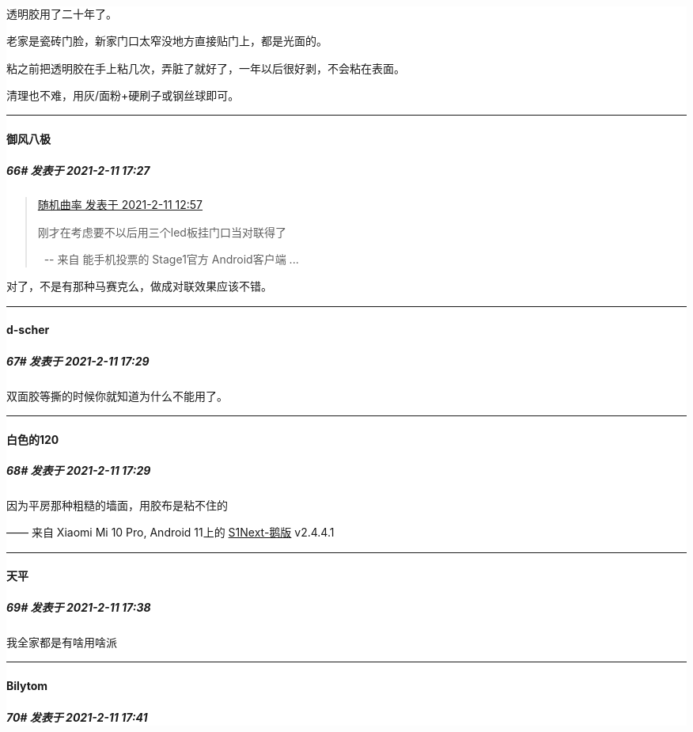 
透明胶用了二十年了。

老家是瓷砖门脸，新家门口太窄没地方直接贴门上，都是光面的。

粘之前把透明胶在手上粘几次，弄脏了就好了，一年以后很好剥，不会粘在表面。

清理也不难，用灰/面粉+硬刷子或钢丝球即可。


-----

####  御风八极  
##### 66#       发表于 2021-2-11 17:27


<blockquote><a href="httphttps://bbs.saraba1st.com/2b/forum.php?mod=redirect&amp;goto=findpost&amp;pid=50304285&amp;ptid=1987401" target="_blank">随机曲率 发表于 2021-2-11 12:57</a>

刚才在考虑要不以后用三个led板挂门口当对联得了


  -- 来自 能手机投票的 Stage1官方 Android客户端 ...</blockquote>
对了，不是有那种马赛克么，做成对联效果应该不错。


-----

####  d-scher  
##### 67#       发表于 2021-2-11 17:29


双面胶等撕的时候你就知道为什么不能用了。


-----

####  白色的120  
##### 68#       发表于 2021-2-11 17:29


因为平房那种粗糙的墙面，用胶布是粘不住的

—— 来自 Xiaomi Mi 10 Pro, Android 11上的 [S1Next-鹅版](https://github.com/ykrank/S1-Next/releases) v2.4.4.1


-----

####  天平  
##### 69#       发表于 2021-2-11 17:38


我全家都是有啥用啥派


-----

####  Bilytom  
##### 70#       发表于 2021-2-11 17:41
